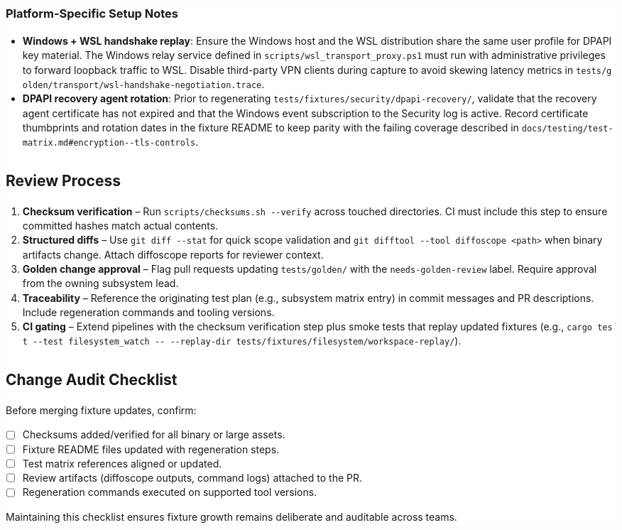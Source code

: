 ### Platform-Specific Setup Notes

- **Windows + WSL handshake replay**: Ensure the Windows host and the WSL distribution share the same user profile for DPAPI key material. The Windows relay service defined in `scripts/wsl_transport_proxy.ps1` must run with administrative privileges to forward loopback traffic to WSL. Disable third-party VPN clients during capture to avoid skewing latency metrics in `tests/golden/transport/wsl-handshake-negotiation.trace`.
- **DPAPI recovery agent rotation**: Prior to regenerating `tests/fixtures/security/dpapi-recovery/`, validate that the recovery agent certificate has not expired and that the Windows event subscription to the Security log is active. Record certificate thumbprints and rotation dates in the fixture README to keep parity with the failing coverage described in `docs/testing/test-matrix.md#encryption--tls-controls`.

## Review Process

1. **Checksum verification** – Run `scripts/checksums.sh --verify` across touched directories. CI must include this step to ensure committed hashes match actual contents.
2. **Structured diffs** – Use `git diff --stat` for quick scope validation and `git difftool --tool diffoscope <path>` when binary artifacts change. Attach diffoscope reports for reviewer context.
3. **Golden change approval** – Flag pull requests updating `tests/golden/` with the `needs-golden-review` label. Require approval from the owning subsystem lead.
4. **Traceability** – Reference the originating test plan (e.g., subsystem matrix entry) in commit messages and PR descriptions. Include regeneration commands and tooling versions.
5. **CI gating** – Extend pipelines with the checksum verification step plus smoke tests that replay updated fixtures (e.g., `cargo test --test filesystem_watch -- --replay-dir tests/fixtures/filesystem/workspace-replay/`).

## Change Audit Checklist

Before merging fixture updates, confirm:

- [ ] Checksums added/verified for all binary or large assets.
- [ ] Fixture README files updated with regeneration steps.
- [ ] Test matrix references aligned or updated.
- [ ] Review artifacts (diffoscope outputs, command logs) attached to the PR.
- [ ] Regeneration commands executed on supported tool versions.

Maintaining this checklist ensures fixture growth remains deliberate and auditable across teams.

